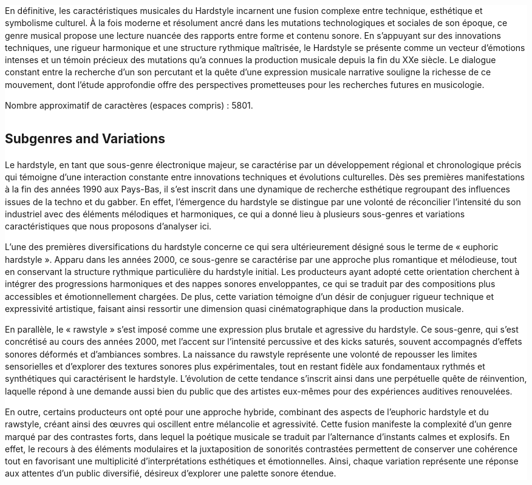 En définitive, les caractéristiques musicales du Hardstyle incarnent une fusion complexe entre
technique, esthétique et symbolisme culturel. À la fois moderne et résolument ancré dans les
mutations technologiques et sociales de son époque, ce genre musical propose une lecture nuancée des
rapports entre forme et contenu sonore. En s’appuyant sur des innovations techniques, une rigueur
harmonique et une structure rythmique maîtrisée, le Hardstyle se présente comme un vecteur
d’émotions intenses et un témoin précieux des mutations qu’a connues la production musicale depuis
la fin du XXe siècle. Le dialogue constant entre la recherche d’un son percutant et la quête d’une
expression musicale narrative souligne la richesse de ce mouvement, dont l’étude approfondie offre
des perspectives prometteuses pour les recherches futures en musicologie.

Nombre approximatif de caractères (espaces compris) : 5801.

## Subgenres and Variations

Le hardstyle, en tant que sous-genre électronique majeur, se caractérise par un développement
régional et chronologique précis qui témoigne d’une interaction constante entre innovations
techniques et évolutions culturelles. Dès ses premières manifestations à la fin des années 1990 aux
Pays-Bas, il s’est inscrit dans une dynamique de recherche esthétique regroupant des influences
issues de la techno et du gabber. En effet, l’émergence du hardstyle se distingue par une volonté de
réconcilier l’intensité du son industriel avec des éléments mélodiques et harmoniques, ce qui a
donné lieu à plusieurs sous-genres et variations caractéristiques que nous proposons d’analyser ici.

L’une des premières diversifications du hardstyle concerne ce qui sera ultérieurement désigné sous
le terme de « euphoric hardstyle ». Apparu dans les années 2000, ce sous-genre se caractérise par
une approche plus romantique et mélodieuse, tout en conservant la structure rythmique particulière
du hardstyle initial. Les producteurs ayant adopté cette orientation cherchent à intégrer des
progressions harmoniques et des nappes sonores enveloppantes, ce qui se traduit par des compositions
plus accessibles et émotionnellement chargées. De plus, cette variation témoigne d’un désir de
conjuguer rigueur technique et expressivité artistique, faisant ainsi ressortir une dimension quasi
cinématographique dans la production musicale.

En parallèle, le « rawstyle » s’est imposé comme une expression plus brutale et agressive du
hardstyle. Ce sous-genre, qui s’est concrétisé au cours des années 2000, met l’accent sur
l’intensité percussive et des kicks saturés, souvent accompagnés d’effets sonores déformés et
d’ambiances sombres. La naissance du rawstyle représente une volonté de repousser les limites
sensorielles et d’explorer des textures sonores plus expérimentales, tout en restant fidèle aux
fondamentaux rythmés et synthétiques qui caractérisent le hardstyle. L’évolution de cette tendance
s’inscrit ainsi dans une perpétuelle quête de réinvention, laquelle répond à une demande aussi bien
du public que des artistes eux-mêmes pour des expériences auditives renouvelées.

En outre, certains producteurs ont opté pour une approche hybride, combinant des aspects de
l’euphoric hardstyle et du rawstyle, créant ainsi des œuvres qui oscillent entre mélancolie et
agressivité. Cette fusion manifeste la complexité d’un genre marqué par des contrastes forts, dans
lequel la poétique musicale se traduit par l’alternance d’instants calmes et explosifs. En effet, le
recours à des éléments modulaires et la juxtaposition de sonorités contrastées permettent de
conserver une cohérence tout en favorisant une multiplicité d’interprétations esthétiques et
émotionnelles. Ainsi, chaque variation représente une réponse aux attentes d’un public diversifié,
désireux d’explorer une palette sonore étendue.

